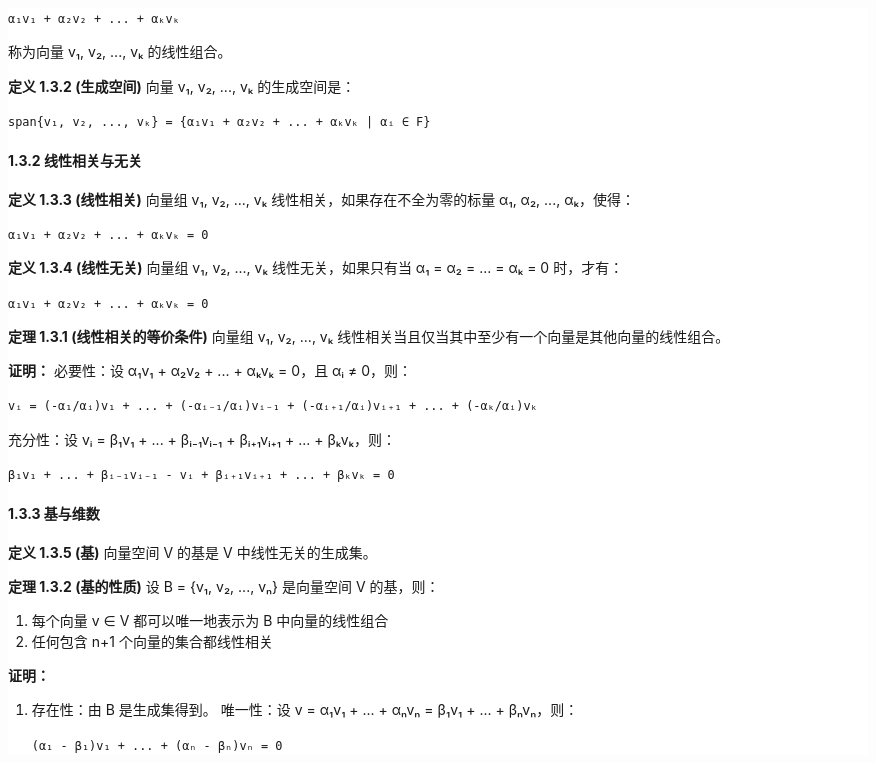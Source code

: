 ```text
α₁v₁ + α₂v₂ + ... + αₖvₖ
```

称为向量 v₁, v₂, ..., vₖ 的线性组合。

**定义 1.3.2 (生成空间)**
向量 v₁, v₂, ..., vₖ 的生成空间是：

```text
span{v₁, v₂, ..., vₖ} = {α₁v₁ + α₂v₂ + ... + αₖvₖ | αᵢ ∈ F}
```

#### 1.3.2 线性相关与无关

**定义 1.3.3 (线性相关)**
向量组 v₁, v₂, ..., vₖ 线性相关，如果存在不全为零的标量 α₁, α₂, ..., αₖ，使得：

```text
α₁v₁ + α₂v₂ + ... + αₖvₖ = 0
```

**定义 1.3.4 (线性无关)**
向量组 v₁, v₂, ..., vₖ 线性无关，如果只有当 α₁ = α₂ = ... = αₖ = 0 时，才有：

```text
α₁v₁ + α₂v₂ + ... + αₖvₖ = 0
```

**定理 1.3.1 (线性相关的等价条件)**
向量组 v₁, v₂, ..., vₖ 线性相关当且仅当其中至少有一个向量是其他向量的线性组合。

**证明：**
必要性：设 α₁v₁ + α₂v₂ + ... + αₖvₖ = 0，且 αᵢ ≠ 0，则：

```text
vᵢ = (-α₁/αᵢ)v₁ + ... + (-αᵢ₋₁/αᵢ)vᵢ₋₁ + (-αᵢ₊₁/αᵢ)vᵢ₊₁ + ... + (-αₖ/αᵢ)vₖ
```

充分性：设 vᵢ = β₁v₁ + ... + βᵢ₋₁vᵢ₋₁ + βᵢ₊₁vᵢ₊₁ + ... + βₖvₖ，则：

```text
β₁v₁ + ... + βᵢ₋₁vᵢ₋₁ - vᵢ + βᵢ₊₁vᵢ₊₁ + ... + βₖvₖ = 0
```

#### 1.3.3 基与维数

**定义 1.3.5 (基)**
向量空间 V 的基是 V 中线性无关的生成集。

**定理 1.3.2 (基的性质)**
设 B = {v₁, v₂, ..., vₙ} 是向量空间 V 的基，则：

1. 每个向量 v ∈ V 都可以唯一地表示为 B 中向量的线性组合
2. 任何包含 n+1 个向量的集合都线性相关

**证明：**

1. 存在性：由 B 是生成集得到。
      唯一性：设 v = α₁v₁ + ... + αₙvₙ = β₁v₁ + ... + βₙvₙ，则：

      ```text
      (α₁ - β₁)v₁ + ... + (αₙ - βₙ)vₙ = 0
      ```
